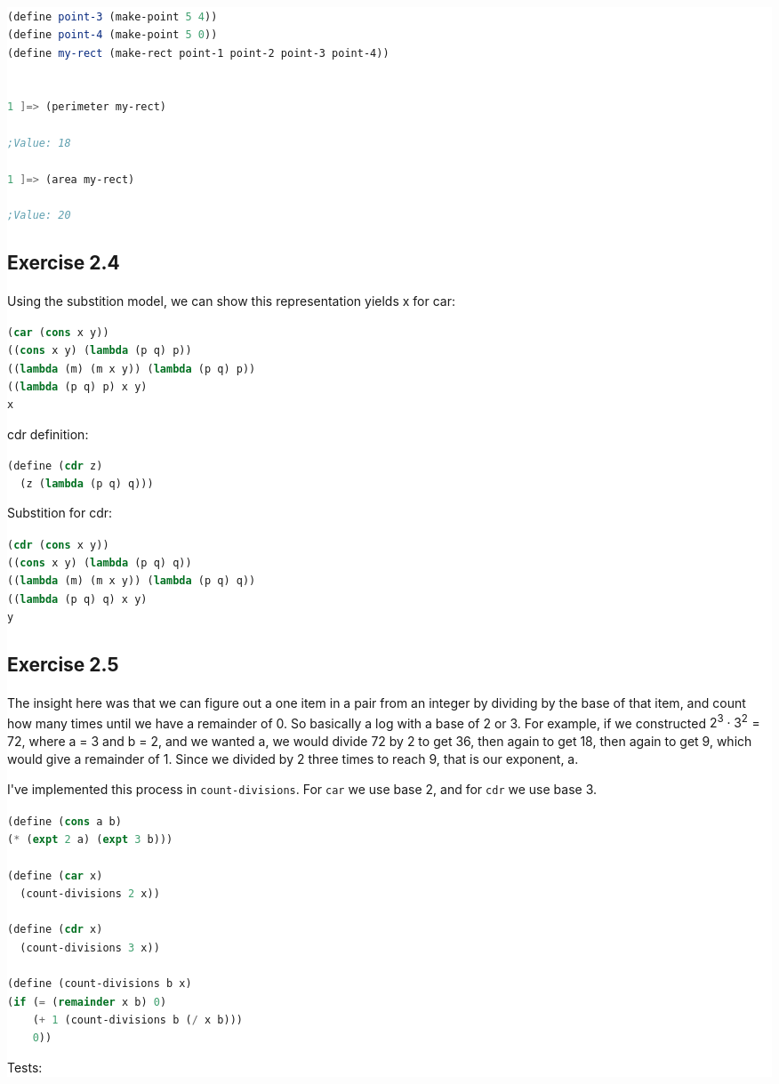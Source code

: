 ```scheme
(define point-3 (make-point 5 4))
(define point-4 (make-point 5 0))
(define my-rect (make-rect point-1 point-2 point-3 point-4))


1 ]=> (perimeter my-rect)

;Value: 18

1 ]=> (area my-rect)

;Value: 20
```

## Exercise 2.4
Using the substition model, we can show this representation yields x for car:
```scheme
(car (cons x y))
((cons x y) (lambda (p q) p))
((lambda (m) (m x y)) (lambda (p q) p))
((lambda (p q) p) x y)
x
```
cdr definition:
```scheme
(define (cdr z)
  (z (lambda (p q) q)))
```
Substition for cdr:
```scheme
(cdr (cons x y))
((cons x y) (lambda (p q) q))
((lambda (m) (m x y)) (lambda (p q) q))
((lambda (p q) q) x y)
y
```

## Exercise 2.5
The insight here was that we can figure out a one item in a pair from an integer by dividing by the base of that item, and count how many times until we have a remainder of 0. So basically a log with a base of 2 or 3. For example, if we constructed $2^{3} \cdot 3^{2} = 72$, where a = 3 and b = 2, and we wanted a, we would divide 72 by 2 to get 36, then again to get 18, then again to get 9, which would give a remainder of 1. Since we divided by 2 three times to reach 9, that is our exponent, a.

I've implemented this process in `count-divisions`. For `car` we use base 2, and for `cdr` we use base 3.

```scheme
(define (cons a b)
(* (expt 2 a) (expt 3 b)))

(define (car x)
  (count-divisions 2 x))

(define (cdr x)
  (count-divisions 3 x))

(define (count-divisions b x)
(if (= (remainder x b) 0)
    (+ 1 (count-divisions b (/ x b)))
    0))
```
Tests:
```scheme
```